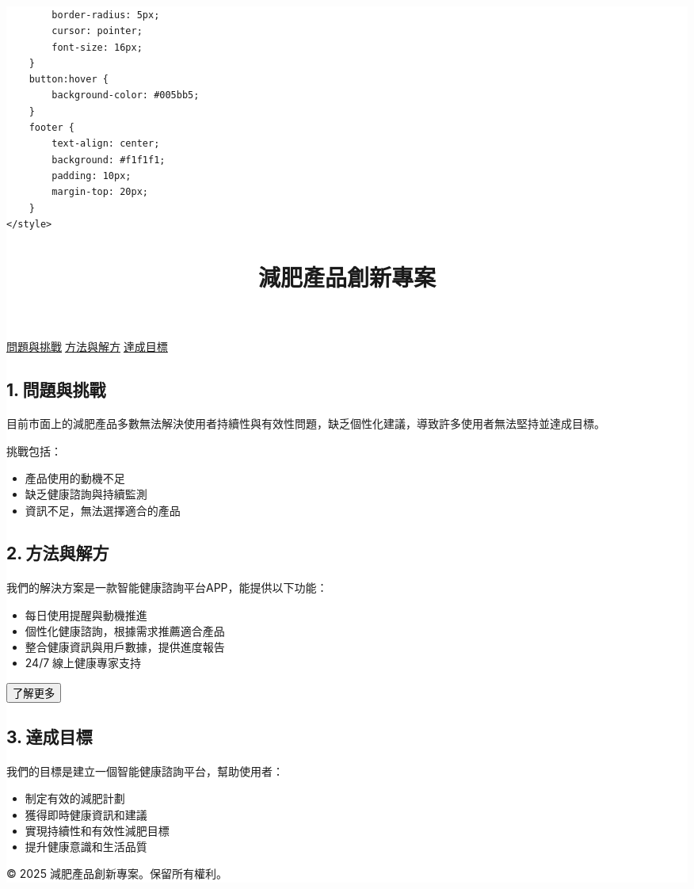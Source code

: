             border-radius: 5px;
            cursor: pointer;
            font-size: 16px;
        }
        button:hover {
            background-color: #005bb5;
        }
        footer {
            text-align: center;
            background: #f1f1f1;
            padding: 10px;
            margin-top: 20px;
        }
    </style>
</head>
<body>
    <header>
        <h1>減肥產品創新專案</h1>
    </header>
    <nav>
        <a href="#problem">問題與挑戰</a>
        <a href="#solution">方法與解方</a>
        <a href="#goal">達成目標</a>
    </nav>
    <main>
        <section id="problem">
            <h2>1. 問題與挑戰</h2>
            <p>目前市面上的減肥產品多數無法解決使用者持續性與有效性問題，缺乏個性化建議，導致許多使用者無法堅持並達成目標。</p>
            <p>挑戰包括：</p>
            <ul>
                <li>產品使用的動機不足</li>
                <li>缺乏健康諮詢與持續監測</li>
                <li>資訊不足，無法選擇適合的產品</li>
            </ul>
        </section>
        <section id="solution">
            <h2>2. 方法與解方</h2>
            <p>我們的解決方案是一款智能健康諮詢平台APP，能提供以下功能：</p>
            <ul>
                <li>每日使用提醒與動機推進</li>
                <li>個性化健康諮詢，根據需求推薦適合產品</li>
                <li>整合健康資訊與用戶數據，提供進度報告</li>
                <li>24/7 線上健康專家支持</li>
            </ul>
            <button>了解更多</button>
        </section>
        <section id="goal">
            <h2>3. 達成目標</h2>
            <p>我們的目標是建立一個智能健康諮詢平台，幫助使用者：</p>
            <ul>
                <li>制定有效的減肥計劃</li>
                <li>獲得即時健康資訊和建議</li>
                <li>實現持續性和有效性減肥目標</li>
                <li>提升健康意識和生活品質</li>
            </ul>
        </section>
    </main>
    <footer>
        <p>&copy; 2025 減肥產品創新專案。保留所有權利。</p>
    </footer>
</body>
</html>
